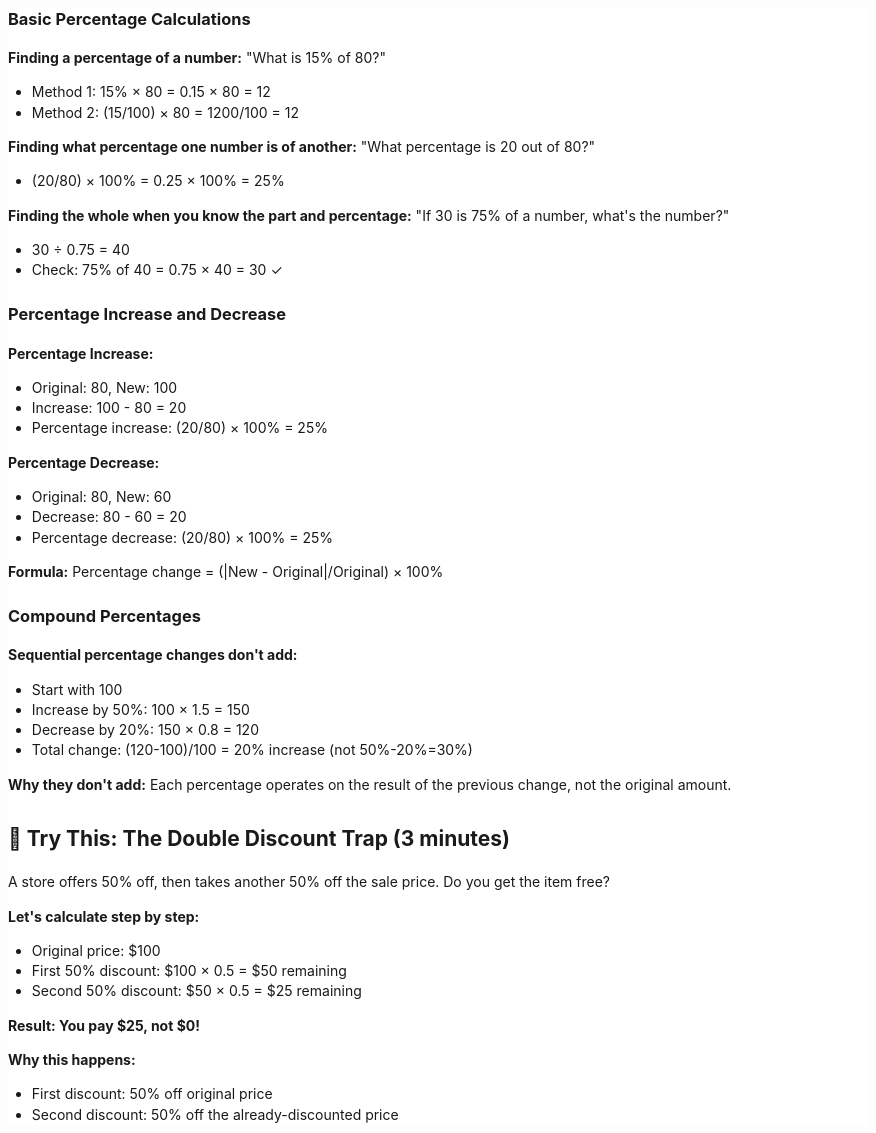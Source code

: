 ### Basic Percentage Calculations

**Finding a percentage of a number:**
"What is 15% of 80?"
- Method 1: 15% × 80 = 0.15 × 80 = 12
- Method 2: (15/100) × 80 = 1200/100 = 12

**Finding what percentage one number is of another:**
"What percentage is 20 out of 80?"
- (20/80) × 100% = 0.25 × 100% = 25%

**Finding the whole when you know the part and percentage:**
"If 30 is 75% of a number, what's the number?"
- 30 ÷ 0.75 = 40
- Check: 75% of 40 = 0.75 × 40 = 30 ✓

### Percentage Increase and Decrease

**Percentage Increase:**
- Original: 80, New: 100
- Increase: 100 - 80 = 20
- Percentage increase: (20/80) × 100% = 25%

**Percentage Decrease:**
- Original: 80, New: 60  
- Decrease: 80 - 60 = 20
- Percentage decrease: (20/80) × 100% = 25%

**Formula:**
Percentage change = (|New - Original|/Original) × 100%

### Compound Percentages

**Sequential percentage changes don't add:**
- Start with 100
- Increase by 50%: 100 × 1.5 = 150
- Decrease by 20%: 150 × 0.8 = 120
- Total change: (120-100)/100 = 20% increase (not 50%-20%=30%)

**Why they don't add:**
Each percentage operates on the result of the previous change, not the original amount.

## 🧪 Try This: The Double Discount Trap (3 minutes)

A store offers 50% off, then takes another 50% off the sale price. Do you get the item free?

**Let's calculate step by step:**
- Original price: $100
- First 50% discount: $100 × 0.5 = $50 remaining
- Second 50% discount: $50 × 0.5 = $25 remaining

**Result: You pay $25, not $0!**

**Why this happens:**
- First discount: 50% off original price
- Second discount: 50% off the already-discounted price
